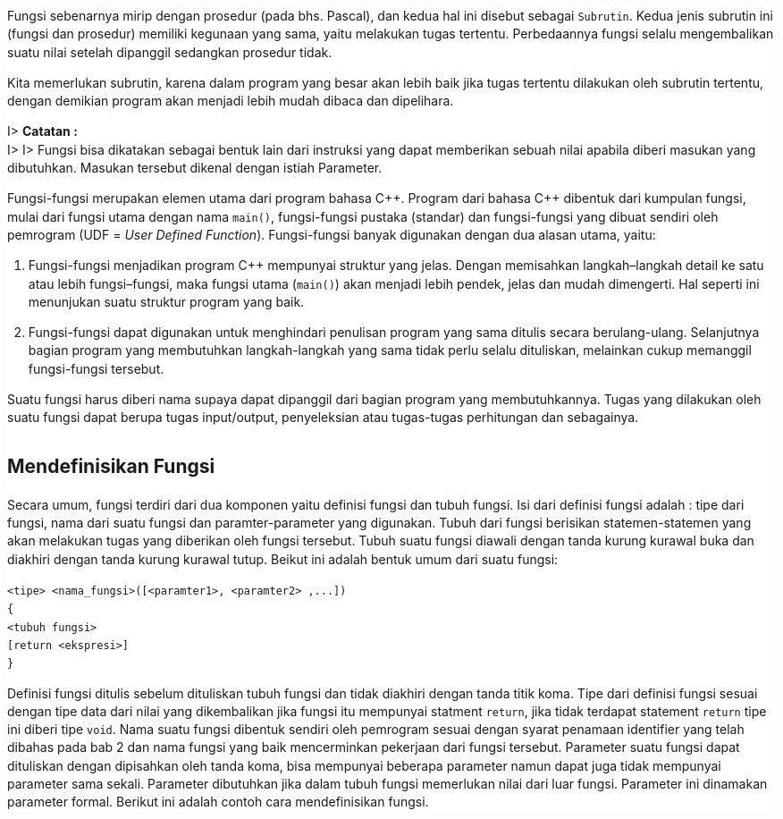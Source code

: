 Fungsi sebenarnya mirip dengan prosedur (pada bhs. Pascal), dan kedua hal ini disebut sebagai `Subrutin`.  Kedua jenis subrutin ini (fungsi dan prosedur) memiliki kegunaan yang sama, yaitu melakukan tugas  tertentu. Perbedaannya fungsi selalu mengembalikan suatu nilai setelah dipanggil sedangkan prosedur  tidak.   

Kita memerlukan subrutin, karena dalam program yang besar akan lebih baik jika tugas tertentu dilakukan oleh subrutin tertentu, dengan demikian program akan menjadi  lebih mudah dibaca dan  dipelihara.  

I> **Catatan :**  
I> 
I> Fungsi bisa dikatakan sebagai bentuk lain dari instruksi yang dapat memberikan sebuah nilai apabila  diberi masukan yang dibutuhkan. Masukan tersebut dikenal dengan istiah Parameter.   

Fungsi-fungsi merupakan elemen utama dari program bahasa C++. Program dari bahasa C++  dibentuk dari kumpulan fungsi, mulai dari fungsi utama dengan nama `main()`, fungsi-fungsi pustaka (standar) dan  fungsi-fungsi yang dibuat sendiri oleh pemrogram (UDF = *User Defined Function*). Fungsi-fungsi banyak  digunakan dengan dua alasan utama, yaitu:  

1. Fungsi-fungsi   menjadikan   program   C++   mempunyai   struktur   yang   jelas.   Dengan   memisahkan langkah–langkah detail ke satu atau lebih  fungsi–fungsi, maka fungsi utama (`main()`) akan menjadi lebih pendek, jelas dan mudah dimengerti. Hal seperti ini menunjukan suatu struktur program yang baik.  

2. Fungsi-fungsi  dapat  digunakan  untuk  menghindari  penulisan  program  yang  sama  ditulis  secara berulang-ulang. Selanjutnya bagian program yang membutuhkan langkah-langkah yang sama tidak perlu selalu dituliskan, melainkan cukup memanggil fungsi-fungsi tersebut.  

Suatu fungsi harus diberi nama supaya dapat dipanggil dari bagian program yang membutuhkannya.  Tugas yang dilakukan oleh suatu fungsi dapat berupa tugas input/output, penyeleksian atau tugas-tugas  perhitungan dan sebagainya.

## Mendefinisikan Fungsi  

Secara umum, fungsi terdiri dari dua komponen yaitu definisi fungsi dan tubuh fungsi. Isi dari definisi  fungsi adalah : tipe dari fungsi, nama dari suatu fungsi dan paramter-parameter yang digunakan. Tubuh  dari fungsi berisikan statemen-statemen yang akan melakukan tugas yang diberikan oleh fungsi  tersebut. Tubuh suatu fungsi diawali dengan tanda kurung kurawal buka dan diakhiri dengan tanda  kurung kurawal tutup. Beikut ini adalah bentuk umum dari suatu fungsi:  


    <tipe> <nama_fungsi>([<paramter1>, <paramter2> ,...])
    {
    <tubuh fungsi>
    [return <ekspresi>]
    }
  

Definisi fungsi ditulis sebelum dituliskan tubuh fungsi dan tidak diakhiri dengan tanda titik koma. Tipe  dari definisi fungsi sesuai dengan tipe data dari nilai yang dikembalikan jika fungsi itu mempunyai  statment `return`, jika tidak terdapat statement `return` tipe ini diberi tipe `void`. Nama suatu fungsi  dibentuk sendiri oleh pemrogram sesuai dengan syarat penamaan identifier yang telah dibahas pada  bab 2 dan nama fungsi yang baik mencerminkan pekerjaan dari fungsi tersebut. Parameter suatu fungsi  dapat dituliskan dengan dipisahkan oleh tanda koma, bisa mempunyai beberapa parameter namun  dapat juga tidak mempunyai parameter sama sekali. Parameter dibutuhkan jika dalam tubuh fungsi  memerlukan nilai dari luar fungsi. Parameter ini dinamakan parameter formal. Berikut ini adalah contoh  cara mendefinisikan fungsi.  
